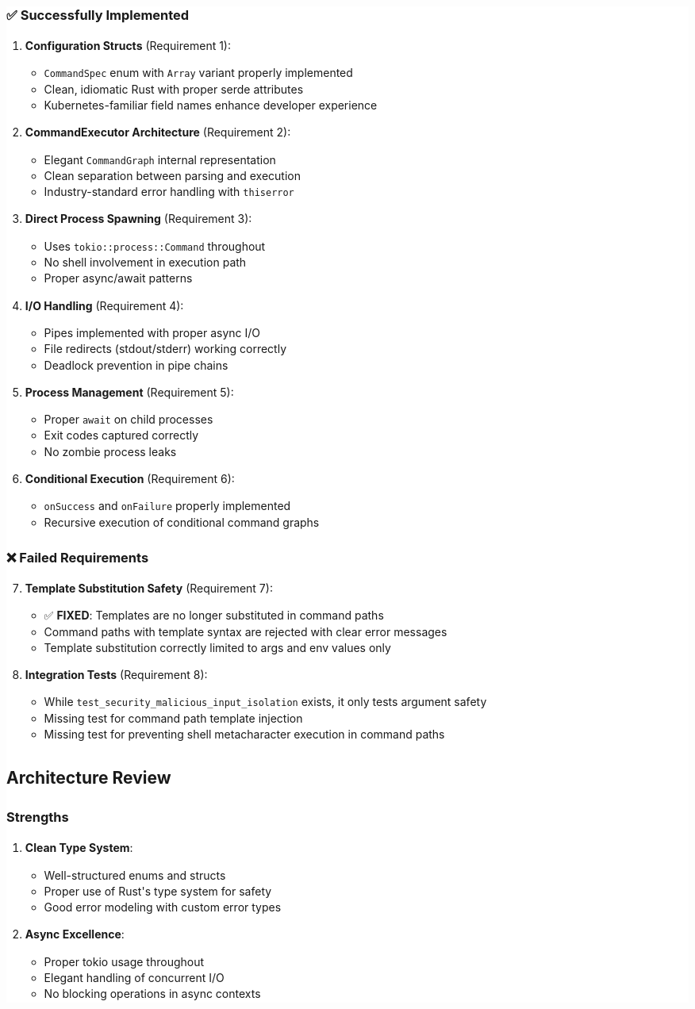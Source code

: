 ### ✅ Successfully Implemented

1. **Configuration Structs** (Requirement 1): 
   - `CommandSpec` enum with `Array` variant properly implemented
   - Clean, idiomatic Rust with proper serde attributes
   - Kubernetes-familiar field names enhance developer experience

2. **CommandExecutor Architecture** (Requirement 2):
   - Elegant `CommandGraph` internal representation
   - Clean separation between parsing and execution
   - Industry-standard error handling with `thiserror`

3. **Direct Process Spawning** (Requirement 3):
   - Uses `tokio::process::Command` throughout
   - No shell involvement in execution path
   - Proper async/await patterns

4. **I/O Handling** (Requirement 4):
   - Pipes implemented with proper async I/O
   - File redirects (stdout/stderr) working correctly
   - Deadlock prevention in pipe chains

5. **Process Management** (Requirement 5):
   - Proper `await` on child processes
   - Exit codes captured correctly
   - No zombie process leaks

6. **Conditional Execution** (Requirement 6):
   - `onSuccess` and `onFailure` properly implemented
   - Recursive execution of conditional command graphs

### ❌ Failed Requirements

7. **Template Substitution Safety** (Requirement 7):
   - ✅ **FIXED**: Templates are no longer substituted in command paths
   - Command paths with template syntax are rejected with clear error messages
   - Template substitution correctly limited to args and env values only

8. **Integration Tests** (Requirement 8):
   - While `test_security_malicious_input_isolation` exists, it only tests argument safety
   - Missing test for command path template injection
   - Missing test for preventing shell metacharacter execution in command paths

## Architecture Review

### Strengths

1. **Clean Type System**: 
   - Well-structured enums and structs
   - Proper use of Rust's type system for safety
   - Good error modeling with custom error types

2. **Async Excellence**:
   - Proper tokio usage throughout
   - Elegant handling of concurrent I/O
   - No blocking operations in async contexts
